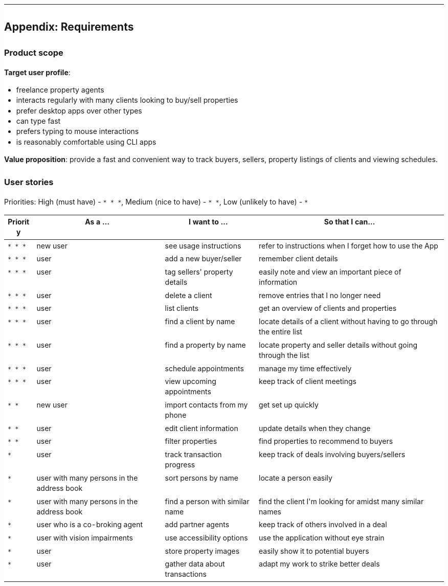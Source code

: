 --------------------------------------------------------------------------------------------------------------------

## **Appendix: Requirements**

### Product scope

**Target user profile**:

* freelance property agents
* interacts regularly with many clients looking to buy/sell properties
* prefer desktop apps over other types
* can type fast
* prefers typing to mouse interactions
* is reasonably comfortable using CLI apps

**Value proposition**: provide a fast and convenient way to track buyers, sellers, property listings of clients and viewing schedules.


### User stories

Priorities: High (must have) - `* * *`, Medium (nice to have) - `* *`, Low (unlikely to have) - `*`

| Priority | As a …​                                     | I want to …​                    | So that I can…​                                                        |
|----------| ------------------------------------------ | ------------------------------ | ---------------------------------------------------------------------- |
| `* * *`  | new user                                   | see usage instructions         | refer to instructions when I forget how to use the App                 |
| `* * *`  | user                                       | add a new buyer/seller         | remember client details                                                |
| `* * *`  | user                                       | tag sellers' property details  | easily note and view an important piece of information                 |
| `* * *`  | user                                       | delete a client                | remove entries that I no longer need                                   |
| `* * *`  | user                                       | list clients                   | get an overview of clients and properties                              |
| `* * *`  | user                                       | find a client by name          | locate details of a client without having to go through the entire list|
| `* * *`  | user                                       | find a property by name        | locate property and seller details without going through the list      |
| `* * *`  | user                                       | schedule appointments          | manage my time effectively                                             |
| `* * *`  | user                                       | view upcoming appointments     | keep track of client meetings                                          |
| `* *`    | new user                                   | import contacts from my phone  | get set up quickly                                                     |
| `* *`    | user                                       | edit client information        | update details when they change                                        |
| `* *`    | user                                       | filter properties              | find properties to recommend to buyers                                 |
| `*`      | user                                       | track transaction progress     | keep track of deals involving buyers/sellers                           |
| `*`      | user with many persons in the address book | sort persons by name           | locate a person easily                                                 |
| `*`      | user with many persons in the address book | find a person with similar name| find the client I'm looking for amidst many similar names              |
| `*`      | user who is a co-broking agent             | add partner agents             | keep track of others involved in a deal                                |
| `*`      | user with vision impairments               | use accessibility options      | use the application without eye strain                                 |
| `*`      | user                                       | store property images          | easily show it to potential buyers                                     |
| `*`      | user                                       | gather data about transactions | adapt my work to strike better deals                                   |
